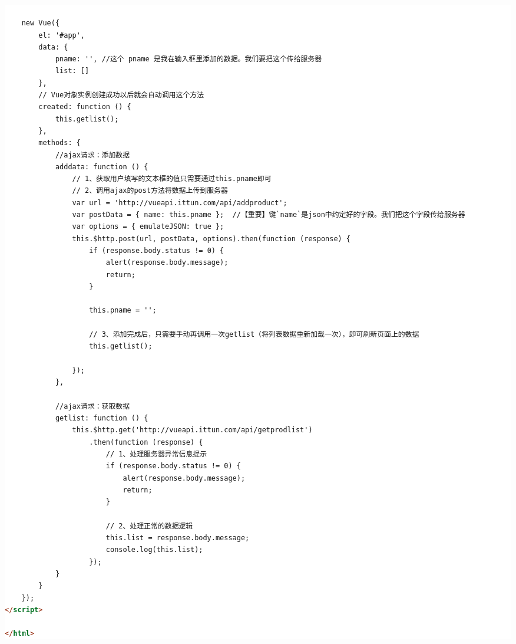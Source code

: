 ```html

    new Vue({
        el: '#app',
        data: {
            pname: '', //这个 pname 是我在输入框里添加的数据。我们要把这个传给服务器
            list: []
        },
        // Vue对象实例创建成功以后就会自动调用这个方法
        created: function () {
            this.getlist();
        },
        methods: {
            //ajax请求：添加数据
            adddata: function () {
                // 1、获取用户填写的文本框的值只需要通过this.pname即可
                // 2、调用ajax的post方法将数据上传到服务器
                var url = 'http://vueapi.ittun.com/api/addproduct';
                var postData = { name: this.pname };  //【重要】键`name`是json中约定好的字段。我们把这个字段传给服务器
                var options = { emulateJSON: true };
                this.$http.post(url, postData, options).then(function (response) {
                    if (response.body.status != 0) {
                        alert(response.body.message);
                        return;
                    }

                    this.pname = '';

                    // 3、添加完成后，只需要手动再调用一次getlist（将列表数据重新加载一次），即可刷新页面上的数据
                    this.getlist();

                });
            },

            //ajax请求：获取数据
            getlist: function () {
                this.$http.get('http://vueapi.ittun.com/api/getprodlist')
                    .then(function (response) {
                        // 1、处理服务器异常信息提示
                        if (response.body.status != 0) {
                            alert(response.body.message);
                            return;
                        }

                        // 2、处理正常的数据逻辑
                        this.list = response.body.message;
                        console.log(this.list);
                    });
            }
        }
    });
</script>

</html>
```
